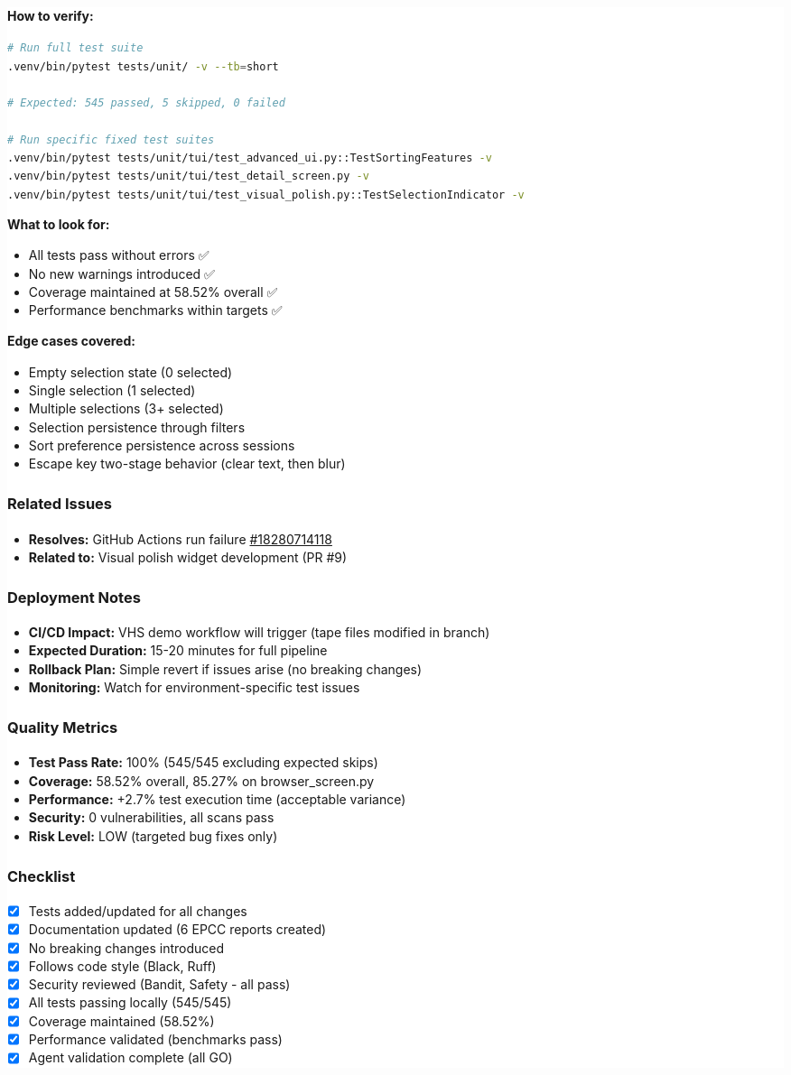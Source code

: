 **How to verify:**
```bash
# Run full test suite
.venv/bin/pytest tests/unit/ -v --tb=short

# Expected: 545 passed, 5 skipped, 0 failed

# Run specific fixed test suites
.venv/bin/pytest tests/unit/tui/test_advanced_ui.py::TestSortingFeatures -v
.venv/bin/pytest tests/unit/tui/test_detail_screen.py -v
.venv/bin/pytest tests/unit/tui/test_visual_polish.py::TestSelectionIndicator -v
```

**What to look for:**
- All tests pass without errors ✅
- No new warnings introduced ✅
- Coverage maintained at 58.52% overall ✅
- Performance benchmarks within targets ✅

**Edge cases covered:**
- Empty selection state (0 selected)
- Single selection (1 selected)
- Multiple selections (3+ selected)
- Selection persistence through filters
- Sort preference persistence across sessions
- Escape key two-stage behavior (clear text, then blur)

### Related Issues
- **Resolves:** GitHub Actions run failure [#18280714118](https://github.com/aj604/claude-resource-manager-CLI/actions/runs/18280714118)
- **Related to:** Visual polish widget development (PR #9)

### Deployment Notes
- **CI/CD Impact:** VHS demo workflow will trigger (tape files modified in branch)
- **Expected Duration:** 15-20 minutes for full pipeline
- **Rollback Plan:** Simple revert if issues arise (no breaking changes)
- **Monitoring:** Watch for environment-specific test issues

### Quality Metrics
- **Test Pass Rate:** 100% (545/545 excluding expected skips)
- **Coverage:** 58.52% overall, 85.27% on browser_screen.py
- **Performance:** +2.7% test execution time (acceptable variance)
- **Security:** 0 vulnerabilities, all scans pass
- **Risk Level:** LOW (targeted bug fixes only)

### Checklist
- [x] Tests added/updated for all changes
- [x] Documentation updated (6 EPCC reports created)
- [x] No breaking changes introduced
- [x] Follows code style (Black, Ruff)
- [x] Security reviewed (Bandit, Safety - all pass)
- [x] All tests passing locally (545/545)
- [x] Coverage maintained (58.52%)
- [x] Performance validated (benchmarks pass)
- [x] Agent validation complete (all GO)
